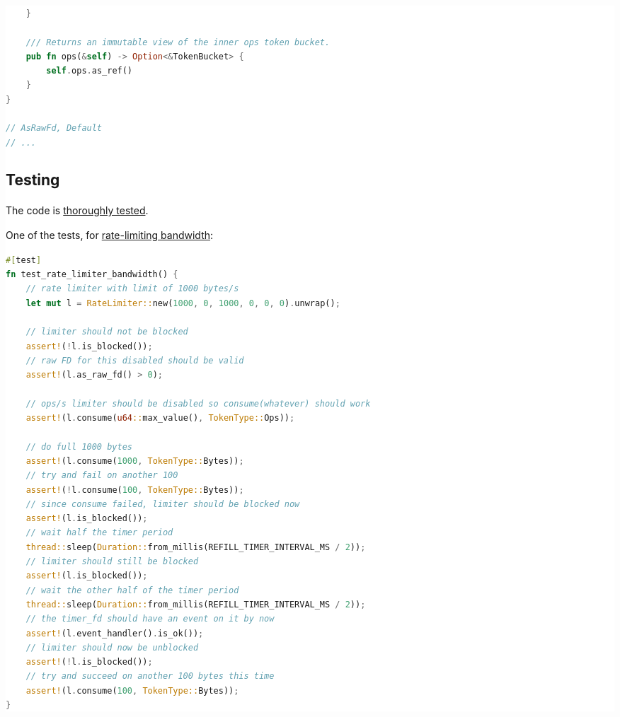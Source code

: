 ```rust
    }

    /// Returns an immutable view of the inner ops token bucket.
    pub fn ops(&self) -> Option<&TokenBucket> {
        self.ops.as_ref()
    }
}

// AsRawFd, Default
// ...
```

## Testing

The code is [thoroughly tested](https://github.com/firecracker-microvm/firecracker/blob/2f92f4a2d189c504aa358928b3ad490aafa61cff/src/rate_limiter/src/lib.rs#L556-L882).

One of the tests, for [rate-limiting bandwidth](https://github.com/firecracker-microvm/firecracker/blob/2f92f4a2d189c504aa358928b3ad490aafa61cff/src/rate_limiter/src/lib.rs#L680-L711):

```rust
#[test]
fn test_rate_limiter_bandwidth() {
    // rate limiter with limit of 1000 bytes/s
    let mut l = RateLimiter::new(1000, 0, 1000, 0, 0, 0).unwrap();

    // limiter should not be blocked
    assert!(!l.is_blocked());
    // raw FD for this disabled should be valid
    assert!(l.as_raw_fd() > 0);

    // ops/s limiter should be disabled so consume(whatever) should work
    assert!(l.consume(u64::max_value(), TokenType::Ops));

    // do full 1000 bytes
    assert!(l.consume(1000, TokenType::Bytes));
    // try and fail on another 100
    assert!(!l.consume(100, TokenType::Bytes));
    // since consume failed, limiter should be blocked now
    assert!(l.is_blocked());
    // wait half the timer period
    thread::sleep(Duration::from_millis(REFILL_TIMER_INTERVAL_MS / 2));
    // limiter should still be blocked
    assert!(l.is_blocked());
    // wait the other half of the timer period
    thread::sleep(Duration::from_millis(REFILL_TIMER_INTERVAL_MS / 2));
    // the timer_fd should have an event on it by now
    assert!(l.event_handler().is_ok());
    // limiter should now be unblocked
    assert!(!l.is_blocked());
    // try and succeed on another 100 bytes this time
    assert!(l.consume(100, TokenType::Bytes));
}
```
